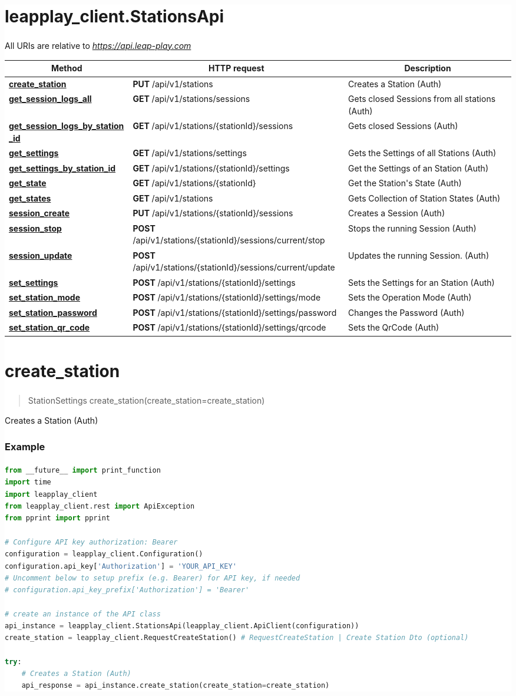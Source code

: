 # leapplay_client.StationsApi

All URIs are relative to *https://api.leap-play.com*

Method | HTTP request | Description
------------- | ------------- | -------------
[**create_station**](StationsApi.md#create_station) | **PUT** /api/v1/stations | Creates a Station (Auth)
[**get_session_logs_all**](StationsApi.md#get_session_logs_all) | **GET** /api/v1/stations/sessions | Gets closed Sessions from all stations (Auth)
[**get_session_logs_by_station_id**](StationsApi.md#get_session_logs_by_station_id) | **GET** /api/v1/stations/{stationId}/sessions | Gets closed Sessions (Auth)
[**get_settings**](StationsApi.md#get_settings) | **GET** /api/v1/stations/settings | Gets the Settings of all Stations (Auth)
[**get_settings_by_station_id**](StationsApi.md#get_settings_by_station_id) | **GET** /api/v1/stations/{stationId}/settings | Get the Settings of an Station (Auth)
[**get_state**](StationsApi.md#get_state) | **GET** /api/v1/stations/{stationId} | Get the Station&#39;s State (Auth)
[**get_states**](StationsApi.md#get_states) | **GET** /api/v1/stations | Gets Collection of Station States (Auth)
[**session_create**](StationsApi.md#session_create) | **PUT** /api/v1/stations/{stationId}/sessions | Creates a Session (Auth)
[**session_stop**](StationsApi.md#session_stop) | **POST** /api/v1/stations/{stationId}/sessions/current/stop | Stops the running Session (Auth)
[**session_update**](StationsApi.md#session_update) | **POST** /api/v1/stations/{stationId}/sessions/current/update | Updates the running Session. (Auth)
[**set_settings**](StationsApi.md#set_settings) | **POST** /api/v1/stations/{stationId}/settings | Sets the Settings for an Station (Auth)
[**set_station_mode**](StationsApi.md#set_station_mode) | **POST** /api/v1/stations/{stationId}/settings/mode | Sets the Operation Mode (Auth)
[**set_station_password**](StationsApi.md#set_station_password) | **POST** /api/v1/stations/{stationId}/settings/password | Changes the Password (Auth)
[**set_station_qr_code**](StationsApi.md#set_station_qr_code) | **POST** /api/v1/stations/{stationId}/settings/qrcode | Sets the QrCode (Auth)


# **create_station**
> StationSettings create_station(create_station=create_station)

Creates a Station (Auth)

### Example
```python
from __future__ import print_function
import time
import leapplay_client
from leapplay_client.rest import ApiException
from pprint import pprint

# Configure API key authorization: Bearer
configuration = leapplay_client.Configuration()
configuration.api_key['Authorization'] = 'YOUR_API_KEY'
# Uncomment below to setup prefix (e.g. Bearer) for API key, if needed
# configuration.api_key_prefix['Authorization'] = 'Bearer'

# create an instance of the API class
api_instance = leapplay_client.StationsApi(leapplay_client.ApiClient(configuration))
create_station = leapplay_client.RequestCreateStation() # RequestCreateStation | Create Station Dto (optional)

try:
    # Creates a Station (Auth)
    api_response = api_instance.create_station(create_station=create_station)
```